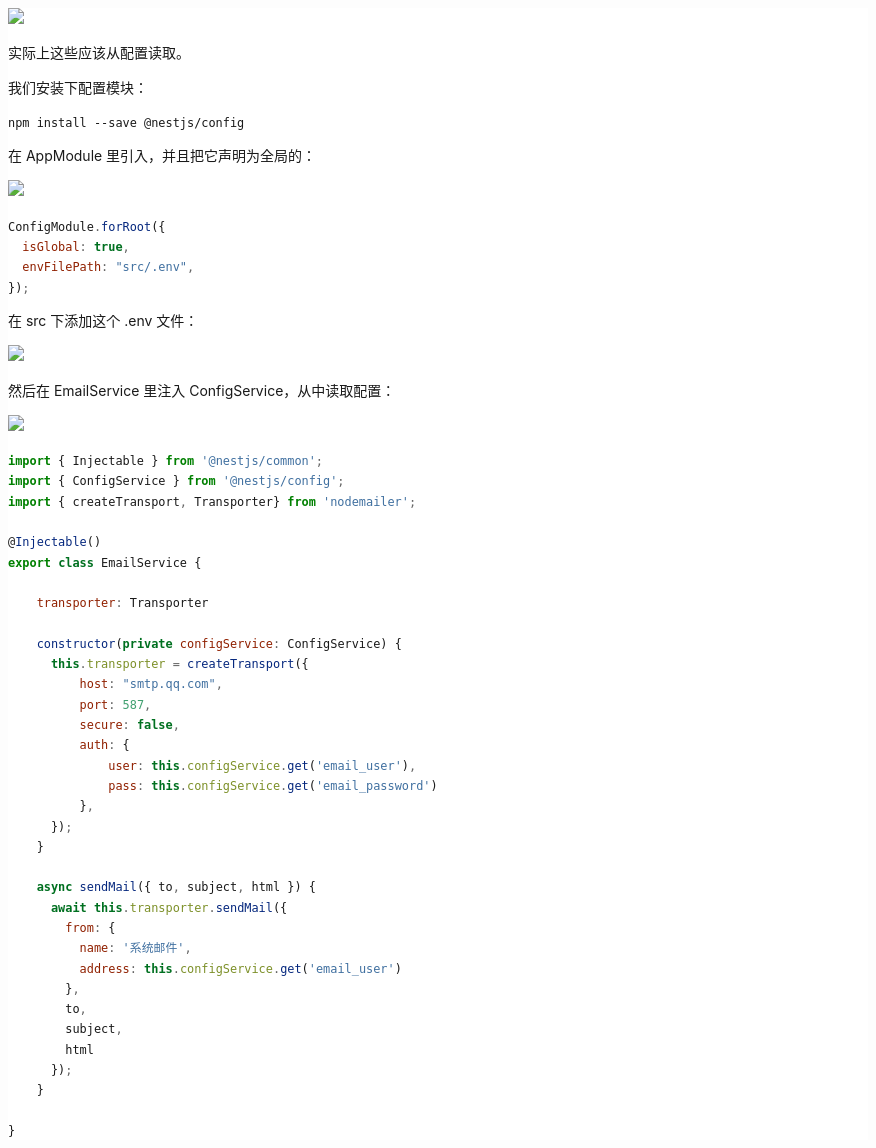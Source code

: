![](//liushuaiyang.oss-cn-shanghai.aliyuncs.com/nest-docs/image/第74章-22.png)

实际上这些应该从配置读取。

我们安装下配置模块：

```
npm install --save @nestjs/config
```

在 AppModule 里引入，并且把它声明为全局的：

![](//liushuaiyang.oss-cn-shanghai.aliyuncs.com/nest-docs/image/第74章-23.png)

```javascript
ConfigModule.forRoot({
  isGlobal: true,
  envFilePath: "src/.env",
});
```

在 src 下添加这个 .env 文件：

![](//liushuaiyang.oss-cn-shanghai.aliyuncs.com/nest-docs/image/第74章-24.png)

然后在 EmailService 里注入 ConfigService，从中读取配置：

![](//liushuaiyang.oss-cn-shanghai.aliyuncs.com/nest-docs/image/第74章-25.png)

```javascript
import { Injectable } from '@nestjs/common';
import { ConfigService } from '@nestjs/config';
import { createTransport, Transporter} from 'nodemailer';

@Injectable()
export class EmailService {

    transporter: Transporter

    constructor(private configService: ConfigService) {
      this.transporter = createTransport({
          host: "smtp.qq.com",
          port: 587,
          secure: false,
          auth: {
              user: this.configService.get('email_user'),
              pass: this.configService.get('email_password')
          },
      });
    }

    async sendMail({ to, subject, html }) {
      await this.transporter.sendMail({
        from: {
          name: '系统邮件',
          address: this.configService.get('email_user')
        },
        to,
        subject,
        html
      });
    }

}

```
